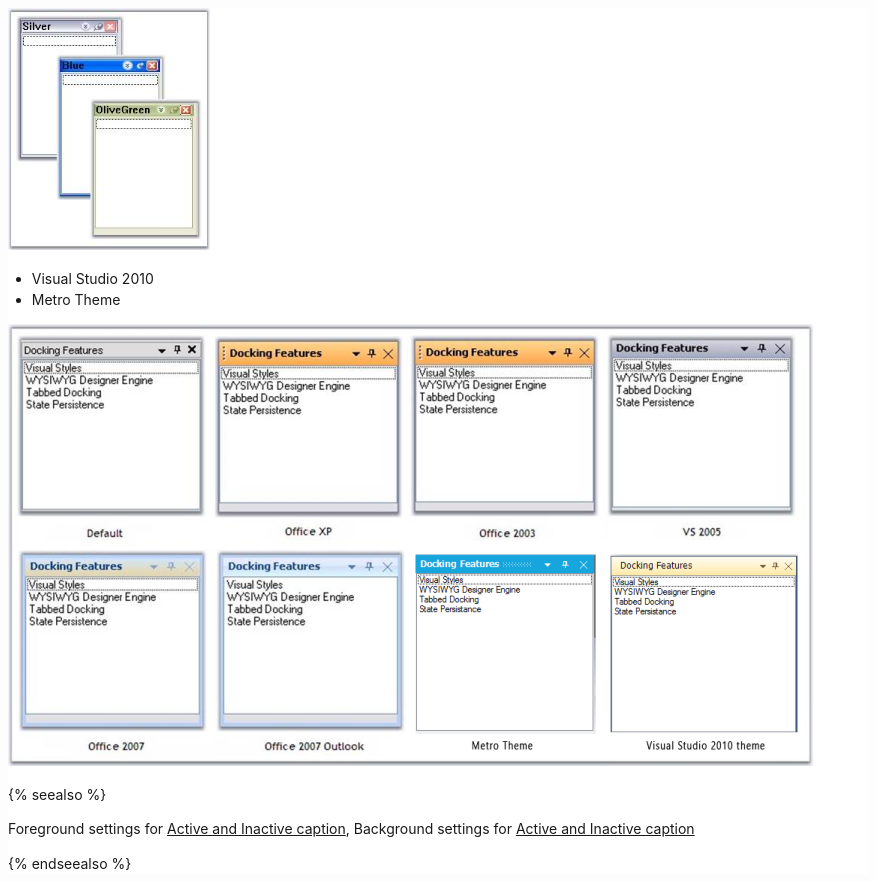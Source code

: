  ![](Appearance-Settings_images/Appearance-Settings_img22.jpeg) 



* Visual Studio 2010
* Metro Theme

 ![](Appearance-Settings_images/Appearance-Settings_img23.png) 



{% seealso %}

Foreground settings for [Active and Inactive caption](#active-and-inactive-caption), Background settings for [Active and Inactive caption](#active-and-inactive-caption-1)

{% endseealso %}